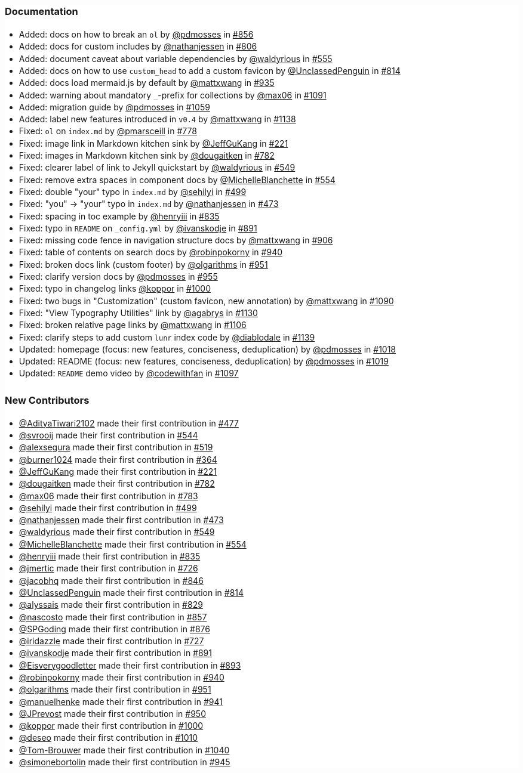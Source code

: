 ### Documentation

- Added: docs on how to break an `ol` by [@pdmosses] in [#856]
- Added: docs for custom includes by [@nathanjessen] in [#806]
- Added: document caveat about variable dependencies by [@waldyrious] in [#555]
- Added: docs on how to use `custom_head` to add a custom favicon by [@UnclassedPenguin] in [#814]
- Added: docs load mermaid.js by default by [@mattxwang] in [#935]
- Added: warning about mandatory `_`-prefix for collections by [@max06] in [#1091]
- Added:  migration guide by [@pdmosses] in [#1059]
- Added: label new features introduced in `v0.4` by [@mattxwang] in [#1138]
- Fixed: `ol` on `index.md` by [@pmarsceill] in [#778]
- Fixed: image link in Markdown kitchen sink by [@JeffGuKang] in [#221]
- Fixed: images in Markdown kitchen sink by [@dougaitken] in [#782]
- Fixed: clearer label of link to Jekyll quickstart by [@waldyrious] in [#549]
- Fixed: remove extra spaces in component docs by [@MichelleBlanchette] in [#554]
- Fixed: double "your" typo in `index.md` by [@sehilyi] in [#499]
- Fixed: "you" -> "your" typo in `index.md` by [@nathanjessen] in [#473]
- Fixed: spacing in toc example by [@henryiii] in [#835]
- Fixed: typo in `README` on `_config.yml` by [@ivanskodje] in [#891]
- Fixed: missing code fence in navigation structure docs by [@mattxwang] in [#906]
- Fixed: table of contents on search docs by [@robinpokorny] in [#940]
- Fixed: broken docs link (custom footer) by [@olgarithms] in [#951]
- Fixed: clarify version docs by [@pdmosses] in [#955]
- Fixed: typo in changelog links [@koppor] in [#1000]
- Fixed: two bugs in "Customization" (custom favicon, new annotation) by [@mattxwang] in [#1090]
- Fixed: "View Typography Utilities" link by [@agabrys] in [#1130]
- Fixed: broken relative page links by [@mattxwang] in [#1106]
- Fixed: clarify steps to add custom `lunr` index code by [@diablodale] in [#1139]
- Updated: homepage (focus: new features, conciseness, deduplication) by [@pdmosses] in [#1018]
- Updated: README (focus: new features, conciseness, deduplication) by [@pdmosses] in [#1019]
- Updated: `README` demo video by [@codewithfan] in [#1097]

### New Contributors

- [@AdityaTiwari2102] made their first contribution in [#477]
- [@svrooij] made their first contribution in [#544]
- [@alexsegura] made their first contribution in [#519]
- [@burner1024] made their first contribution in [#364]
- [@JeffGuKang] made their first contribution in [#221]
- [@dougaitken] made their first contribution in [#782]
- [@max06] made their first contribution in [#783]
- [@sehilyi] made their first contribution in [#499]
- [@nathanjessen] made their first contribution in [#473]
- [@waldyrious] made their first contribution in [#549]
- [@MichelleBlanchette] made their first contribution in [#554]
- [@henryiii] made their first contribution in [#835]
- [@jmertic] made their first contribution in [#726]
- [@jacobhq] made their first contribution in [#846]
- [@UnclassedPenguin] made their first contribution in [#814]
- [@alyssais] made their first contribution in [#829]
- [@nascosto] made their first contribution in [#857]
- [@SPGoding] made their first contribution in [#876]
- [@iridazzle] made their first contribution in [#727]
- [@ivanskodje] made their first contribution in [#891]
- [@Eisverygoodletter] made their first contribution in [#893]
- [@robinpokorny] made their first contribution in [#940]
- [@olgarithms] made their first contribution in [#951]
- [@manuelhenke] made their first contribution in [#941]
- [@JPrevost] made their first contribution in [#950]
- [@koppor] made their first contribution in [#1000]
- [@deseo] made their first contribution in [#1010]
- [@Tom-Brouwer] made their first contribution in [#1040]
- [@simonebortolin] made their first contribution in [#945]

[#1107]: https://github.com/just-the-docs/just-the-docs/pull/1107
[#1187]: https://github.com/just-the-docs/just-the-docs/pull/1187
[#1208]: https://github.com/just-the-docs/just-the-docs/pull/1208
[#1209]: https://github.com/just-the-docs/just-the-docs/pull/1209
[#1166]: https://github.com/just-the-docs/just-the-docs/pull/1166
[#1173]: https://github.com/just-the-docs/just-the-docs/pull/1173
[#1182]: https://github.com/just-the-docs/just-the-docs/pull/1182
[#1184]: https://github.com/just-the-docs/just-the-docs/pull/1184
[#1192]: https://github.com/just-the-docs/just-the-docs/pull/1192
[#1108]: https://github.com/just-the-docs/just-the-docs/pull/1108
[#1165]: https://github.com/just-the-docs/just-the-docs/pull/1165
[#1167]: https://github.com/just-the-docs/just-the-docs/pull/1167
[#1168]: https://github.com/just-the-docs/just-the-docs/pull/1168
[#1177]: https://github.com/just-the-docs/just-the-docs/pull/1177
[@flyx]: https://github.com/flyx
[@Dima-369]: https://github.com/Dima-369
[#1059]: https://github.com/just-the-docs/just-the-docs/pull/1059
[#1068]: https://github.com/just-the-docs/just-the-docs/pull/1068
[#1097]: https://github.com/just-the-docs/just-the-docs/pull/1097
[#1106]: https://github.com/just-the-docs/just-the-docs/pull/1106
[#1123]: https://github.com/just-the-docs/just-the-docs/pull/1123
[#1124]: https://github.com/just-the-docs/just-the-docs/pull/1124
[#1128]: https://github.com/just-the-docs/just-the-docs/pull/1128
[#1130]: https://github.com/just-the-docs/just-the-docs/pull/1130
[#1135]: https://github.com/just-the-docs/just-the-docs/pull/1135
[#1138]: https://github.com/just-the-docs/just-the-docs/pull/1138
[#1139]: https://github.com/just-the-docs/just-the-docs/pull/1139
[#1142]: https://github.com/just-the-docs/just-the-docs/pull/1142
[#1143]: https://github.com/just-the-docs/just-the-docs/pull/1143
[#1153]: https://github.com/just-the-docs/just-the-docs/pull/1153
[@agabrys]: https://github.com/agabrys
[@codewithfan]: https://github.com/codewithfan
[@diablodale]: https://github.com/diablodale
[@fabrik42]: https://github.com/fabrik42
[@kevinlin1]: https://github.com/kevinlin1
[@EricFromCanada]: https://github.com/EricFromCanada
[@m-r-mccormick]: https://github.com/m-r-mccormick
[#945]: https://github.com/just-the-docs/just-the-docs/pull/945
[#999]: https://github.com/just-the-docs/just-the-docs/pull/999
[#1000]: https://github.com/just-the-docs/just-the-docs/pull/1000
[#1001]: https://github.com/just-the-docs/just-the-docs/pull/1001
[#1010]: https://github.com/just-the-docs/just-the-docs/pull/1010
[#1015]: https://github.com/just-the-docs/just-the-docs/pull/1015
[#1018]: https://github.com/just-the-docs/just-the-docs/pull/1018
[#1019]: https://github.com/just-the-docs/just-the-docs/pull/1019
[#1021]: https://github.com/just-the-docs/just-the-docs/pull/1021
[#1027]: https://github.com/just-the-docs/just-the-docs/pull/1027
[#1029]: https://github.com/just-the-docs/just-the-docs/pull/1029
[#1040]: https://github.com/just-the-docs/just-the-docs/pull/1040
[#1058]: https://github.com/just-the-docs/just-the-docs/pull/1058
[#1061]: https://github.com/just-the-docs/just-the-docs/pull/1061
[#1065]: https://github.com/just-the-docs/just-the-docs/pull/1065
[#1071]: https://github.com/just-the-docs/just-the-docs/pull/1071
[#1074]: https://github.com/just-the-docs/just-the-docs/pull/1074
[#1076]: https://github.com/just-the-docs/just-the-docs/pull/1076
[#1077]: https://github.com/just-the-docs/just-the-docs/pull/1077
[#1090]: https://github.com/just-the-docs/just-the-docs/pull/1090
[#1091]: https://github.com/just-the-docs/just-the-docs/pull/1091
[#1092]: https://github.com/just-the-docs/just-the-docs/pull/1092
[#1095]: https://github.com/just-the-docs/just-the-docs/pull/1095
[#1096]: https://github.com/just-the-docs/just-the-docs/pull/1096
[#1102]: https://github.com/just-the-docs/just-the-docs/pull/1102
[#1104]: https://github.com/just-the-docs/just-the-docs/pull/1104
[#1110]: https://github.com/just-the-docs/just-the-docs/pull/1110
[#1113]: https://github.com/just-the-docs/just-the-docs/pull/1113
[@captn3m0]: https://github.com/captn3m0
[@deseo]: https://github.com/deseo
[@koppor]: https://github.com/koppor
[@MichelleBlanchette]: https://github.com/MichelleBlanchette
[@simonebortolin]: https://github.com/simonebortolin
[@SConaway]: https://github.com/SConaway
[@Tom-Brouwer]: https://github.com/Tom-Brouwer
[#965]: https://github.com/just-the-docs/just-the-docs/pull/965
[#960]: https://github.com/just-the-docs/just-the-docs/pull/960
[#962]: https://github.com/just-the-docs/just-the-docs/pull/962
[#964]: https://github.com/just-the-docs/just-the-docs/pull/964
[#967]: https://github.com/just-the-docs/just-the-docs/pull/967
[#974]: https://github.com/just-the-docs/just-the-docs/pull/974
[#980]: https://github.com/just-the-docs/just-the-docs/pull/980
[#985]: https://github.com/just-the-docs/just-the-docs/pull/985
[#986]: https://github.com/just-the-docs/just-the-docs/pull/986
[#992]: https://github.com/just-the-docs/just-the-docs/pull/992
[@henryiii]: https://github.com/henryiii
[#950]: https://github.com/just-the-docs/just-the-docs/pull/950
[#944]: https://github.com/just-the-docs/just-the-docs/pull/944
[#939]: https://github.com/just-the-docs/just-the-docs/pull/939
[#949]: https://github.com/just-the-docs/just-the-docs/pull/949
[#941]: https://github.com/just-the-docs/just-the-docs/pull/941
[#956]: https://github.com/just-the-docs/just-the-docs/pull/956
[@alyssais]: https://github.com/alyssais
[#935]: https://github.com/just-the-docs/just-the-docs/pull/935
[#940]: https://github.com/just-the-docs/just-the-docs/pull/940
[#951]: https://github.com/just-the-docs/just-the-docs/pull/951
[#955]: https://github.com/just-the-docs/just-the-docs/pull/955
[#937]: https://github.com/just-the-docs/just-the-docs/pull/937
[@robinpokorny]: https://github.com/robinpokorny
[@olgarithms]: https://github.com/olgarithms
[@manuelhenke]: https://github.com/manuelhenke
[@JPrevost]: https://github.com/JPrevost
[@mattxwang]: https://github.com/mattxwang
[@pdmosses]: https://github.com/pdmosses
[@skullface]: https://github.com/skullface
[@dougaitken]: https://github.com/dougaitken
[@max06]: https://github.com/max06
[#728]: https://github.com/just-the-docs/just-the-docs/issues/728
[#566]: https://github.com/just-the-docs/just-the-docs/issues/566
[#870]: https://github.com/just-the-docs/just-the-docs/issues/870
[#59]: https://github.com/just-the-docs/just-the-docs/issues/59
[#462]: https://github.com/just-the-docs/just-the-docs/pull/462
[#234]: https://github.com/just-the-docs/just-the-docs/issues/234
[#578]: https://github.com/just-the-docs/just-the-docs/pull/578
[#463]: https://github.com/just-the-docs/just-the-docs/pull/463
[#448]: https://github.com/just-the-docs/just-the-docs/pull/448
[#466]: https://github.com/just-the-docs/just-the-docs/pull/466
[#477]: https://github.com/just-the-docs/just-the-docs/pull/477
[#495]: https://github.com/just-the-docs/just-the-docs/pull/495
[#496]: https://github.com/just-the-docs/just-the-docs/pull/496
[#498]: https://github.com/just-the-docs/just-the-docs/pull/498
[#494]: https://github.com/just-the-docs/just-the-docs/pull/494
[#639]: https://github.com/just-the-docs/just-the-docs/pull/639
[#544]: https://github.com/just-the-docs/just-the-docs/pull/544
[#364]: https://github.com/just-the-docs/just-the-docs/pull/364
[#498]: https://github.com/just-the-docs/just-the-docs/pull/498
[#613]: https://github.com/just-the-docs/just-the-docs/pull/613
[#726]: https://github.com/just-the-docs/just-the-docs/pull/726
[#474]: https://github.com/just-the-docs/just-the-docs/pull/474
[#829]: https://github.com/just-the-docs/just-the-docs/pull/829
[#857]: https://github.com/just-the-docs/just-the-docs/pull/857
[#876]: https://github.com/just-the-docs/just-the-docs/pull/876
[#909]: https://github.com/just-the-docs/just-the-docs/pull/909
[#519]: https://github.com/just-the-docs/just-the-docs/pull/519
[#855]: https://github.com/just-the-docs/just-the-docs/pull/855
[#686]: https://github.com/just-the-docs/just-the-docs/pull/686
[#495]: https://github.com/just-the-docs/just-the-docs/pull/495
[#846]: https://github.com/just-the-docs/just-the-docs/pull/846
[#727]: https://github.com/just-the-docs/just-the-docs/pull/727
[#889]: https://github.com/just-the-docs/just-the-docs/pull/889
[#893]: https://github.com/just-the-docs/just-the-docs/pull/893
[#905]: https://github.com/just-the-docs/just-the-docs/pull/905
[#898]: https://github.com/just-the-docs/just-the-docs/pull/898
[#856]: https://github.com/just-the-docs/just-the-docs/pull/856
[#806]: https://github.com/just-the-docs/just-the-docs/pull/806
[#555]: https://github.com/just-the-docs/just-the-docs/pull/555
[#814]: https://github.com/just-the-docs/just-the-docs/pull/814
[#778]: https://github.com/just-the-docs/just-the-docs/pull/778
[#221]: https://github.com/just-the-docs/just-the-docs/pull/221
[#782]: https://github.com/just-the-docs/just-the-docs/pull/782
[#549]: https://github.com/just-the-docs/just-the-docs/pull/549
[#554]: https://github.com/just-the-docs/just-the-docs/pull/554
[#499]: https://github.com/just-the-docs/just-the-docs/pull/499
[#473]: https://github.com/just-the-docs/just-the-docs/pull/473
[#835]: https://github.com/just-the-docs/just-the-docs/pull/835
[#891]: https://github.com/just-the-docs/just-the-docs/pull/891
[#906]: https://github.com/just-the-docs/just-the-docs/pull/906
[#783]: https://github.com/just-the-docs/just-the-docs/pull/783
[#799]: https://github.com/just-the-docs/just-the-docs/pull/799
[#797]: https://github.com/just-the-docs/just-the-docs/pull/797
[#775]: https://github.com/just-the-docs/just-the-docs/pull/775
[#776]: https://github.com/just-the-docs/just-the-docs/pull/776
[#777]: https://github.com/just-the-docs/just-the-docs/pull/777
[#790]: https://github.com/just-the-docs/just-the-docs/pull/790
[#820]: https://github.com/just-the-docs/just-the-docs/pull/820
[#821]: https://github.com/just-the-docs/just-the-docs/pull/821
[#627]: https://github.com/just-the-docs/just-the-docs/pull/627
[#606]: https://github.com/just-the-docs/just-the-docs/pull/606
[#641]: https://github.com/just-the-docs/just-the-docs/pull/641
[#640]: https://github.com/just-the-docs/just-the-docs/pull/640
[#511]: https://github.com/just-the-docs/just-the-docs/pull/511
[#699]: https://github.com/just-the-docs/just-the-docs/pull/699
[#766]: https://github.com/just-the-docs/just-the-docs/pull/766
[#787]: https://github.com/just-the-docs/just-the-docs/pull/787
[#809]: https://github.com/just-the-docs/just-the-docs/pull/809
[#864]: https://github.com/just-the-docs/just-the-docs/pull/864
[@AdityaTiwari2102]: https://github.com/AdityaTiwari2102
[@svrooij]: https://github.com/svrooij
[@alexsegura]: https://github.com/alexsegura
[@burner1024]: https://github.com/burner1024
[@JeffGuKang]: https://github.com/JeffGuKang
[@dougaitken]: https://github.com/dougaitken
[@max06]: https://github.com/max06
[@sehilyi]: https://github.com/sehilyi
[@nathanjessen]: https://github.com/nathanjessen
[@waldyrious]: https://github.com/waldyrious
[@MichelleBlanchette]: https://github.com/MichelleBlanchette
[@henryiii]: https://github.com/henryiii
[@jmertic]: https://github.com/jmertic
[@jacobhq]: https://github.com/jacobhq
[@UnclassedPenguin]: https://github.com/UnclassedPenguin
[@alyssais]: https://github.com/alyssais
[@nascosto]: https://github.com/nascosto
[@SPGoding]: https://github.com/SPGoding
[@iridazzle]: https://github.com/iridazzle
[@ivanskodje]: https://github.com/ivanskodje
[@Eisverygoodletter]: https://github.com/Eisverygoodletter
[@pmarsceill]: https://github.com/pmarsceill